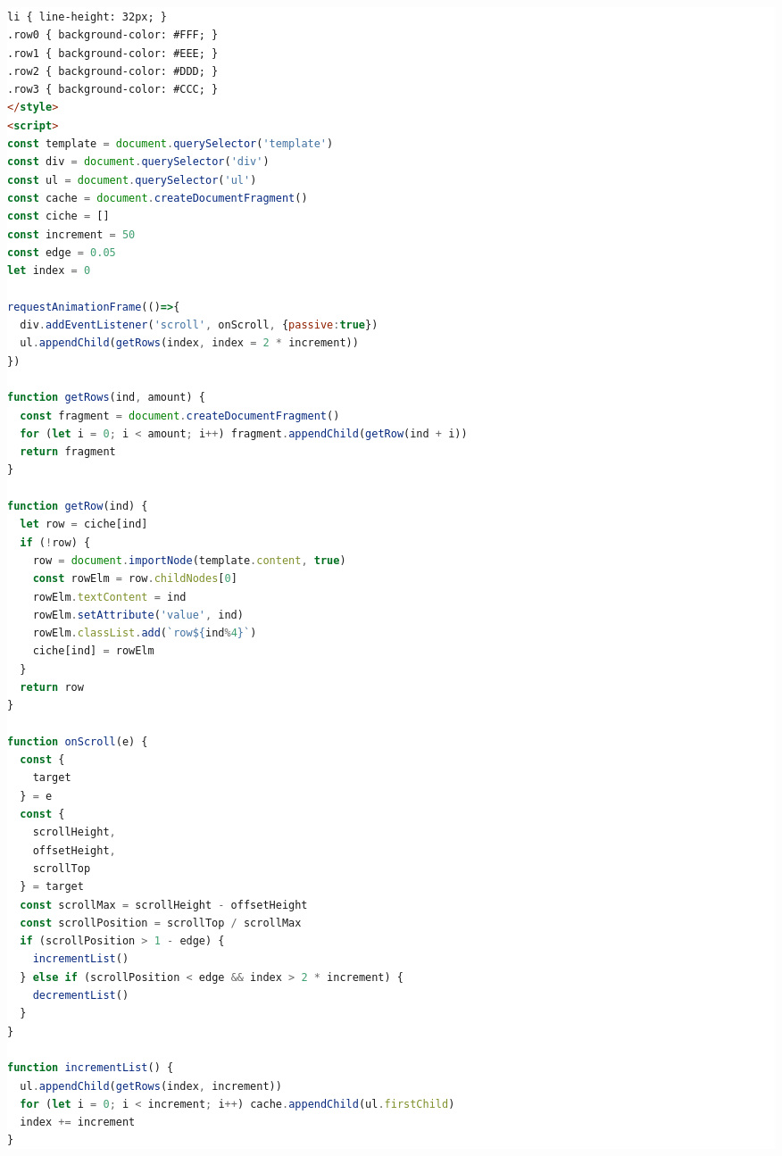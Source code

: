 ```html
li { line-height: 32px; }
.row0 { background-color: #FFF; }
.row1 { background-color: #EEE; }
.row2 { background-color: #DDD; }
.row3 { background-color: #CCC; }
</style>
<script>
const template = document.querySelector('template')
const div = document.querySelector('div')
const ul = document.querySelector('ul')
const cache = document.createDocumentFragment()
const ciche = []
const increment = 50
const edge = 0.05
let index = 0

requestAnimationFrame(()=>{
  div.addEventListener('scroll', onScroll, {passive:true})
  ul.appendChild(getRows(index, index = 2 * increment))
})

function getRows(ind, amount) {
  const fragment = document.createDocumentFragment()
  for (let i = 0; i < amount; i++) fragment.appendChild(getRow(ind + i))
  return fragment
}

function getRow(ind) {
  let row = ciche[ind]
  if (!row) {
    row = document.importNode(template.content, true)
    const rowElm = row.childNodes[0]
    rowElm.textContent = ind
    rowElm.setAttribute('value', ind)
    rowElm.classList.add(`row${ind%4}`)
    ciche[ind] = rowElm
  }
  return row
}

function onScroll(e) {
  const {
    target
  } = e
  const {
    scrollHeight,
    offsetHeight,
    scrollTop
  } = target
  const scrollMax = scrollHeight - offsetHeight
  const scrollPosition = scrollTop / scrollMax
  if (scrollPosition > 1 - edge) {
    incrementList()
  } else if (scrollPosition < edge && index > 2 * increment) {
    decrementList()
  }
}
 
function incrementList() {
  ul.appendChild(getRows(index, increment))
  for (let i = 0; i < increment; i++) cache.appendChild(ul.firstChild)
  index += increment
}
```